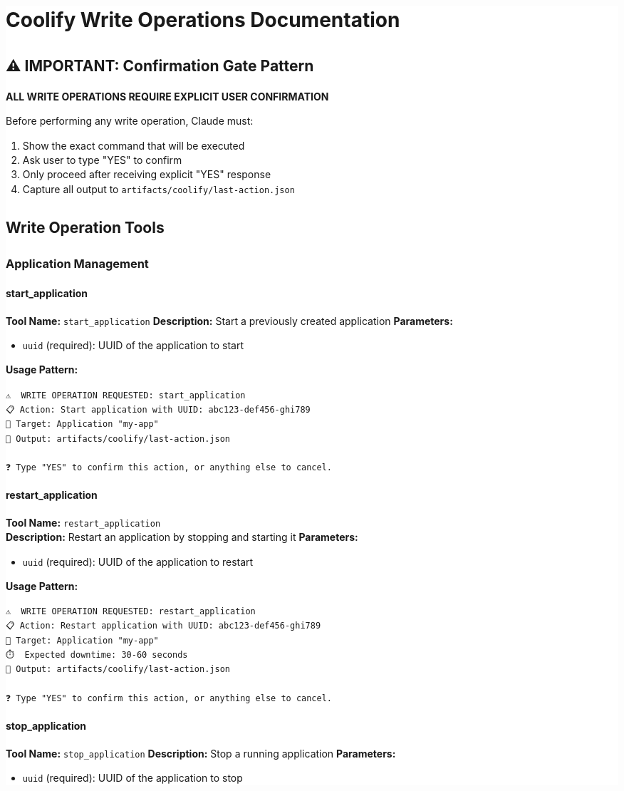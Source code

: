 # Coolify Write Operations Documentation

## ⚠️ IMPORTANT: Confirmation Gate Pattern

**ALL WRITE OPERATIONS REQUIRE EXPLICIT USER CONFIRMATION**

Before performing any write operation, Claude must:
1. Show the exact command that will be executed
2. Ask user to type "YES" to confirm
3. Only proceed after receiving explicit "YES" response
4. Capture all output to `artifacts/coolify/last-action.json`

## Write Operation Tools

### Application Management

#### start_application
**Tool Name:** `start_application`
**Description:** Start a previously created application
**Parameters:**
- `uuid` (required): UUID of the application to start

**Usage Pattern:**
```
⚠️  WRITE OPERATION REQUESTED: start_application
📋 Action: Start application with UUID: abc123-def456-ghi789
🎯 Target: Application "my-app" 
📁 Output: artifacts/coolify/last-action.json

❓ Type "YES" to confirm this action, or anything else to cancel.
```

#### restart_application
**Tool Name:** `restart_application`  
**Description:** Restart an application by stopping and starting it
**Parameters:**
- `uuid` (required): UUID of the application to restart

**Usage Pattern:**
```
⚠️  WRITE OPERATION REQUESTED: restart_application
📋 Action: Restart application with UUID: abc123-def456-ghi789
🎯 Target: Application "my-app"
⏱️  Expected downtime: 30-60 seconds
📁 Output: artifacts/coolify/last-action.json

❓ Type "YES" to confirm this action, or anything else to cancel.
```

#### stop_application
**Tool Name:** `stop_application`
**Description:** Stop a running application
**Parameters:**
- `uuid` (required): UUID of the application to stop
